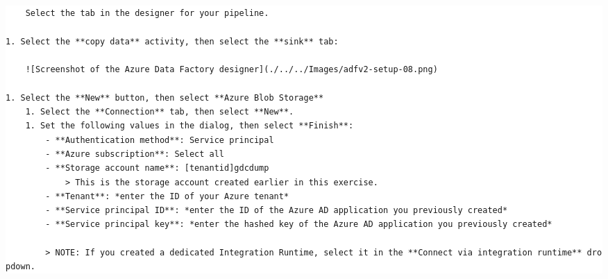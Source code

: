         Select the tab in the designer for your pipeline.

    1. Select the **copy data** activity, then select the **sink** tab:

        ![Screenshot of the Azure Data Factory designer](./../../Images/adfv2-setup-08.png)

    1. Select the **New** button, then select **Azure Blob Storage**
        1. Select the **Connection** tab, then select **New**.
        1. Set the following values in the dialog, then select **Finish**:
            - **Authentication method**: Service principal
            - **Azure subscription**: Select all
            - **Storage account name**: [tenantid]gdcdump
                > This is the storage account created earlier in this exercise.
            - **Tenant**: *enter the ID of your Azure tenant*
            - **Service principal ID**: *enter the ID of the Azure AD application you previously created*
            - **Service principal key**: *enter the hashed key of the Azure AD application you previously created*

            > NOTE: If you created a dedicated Integration Runtime, select it in the **Connect via integration runtime** dropdown.
